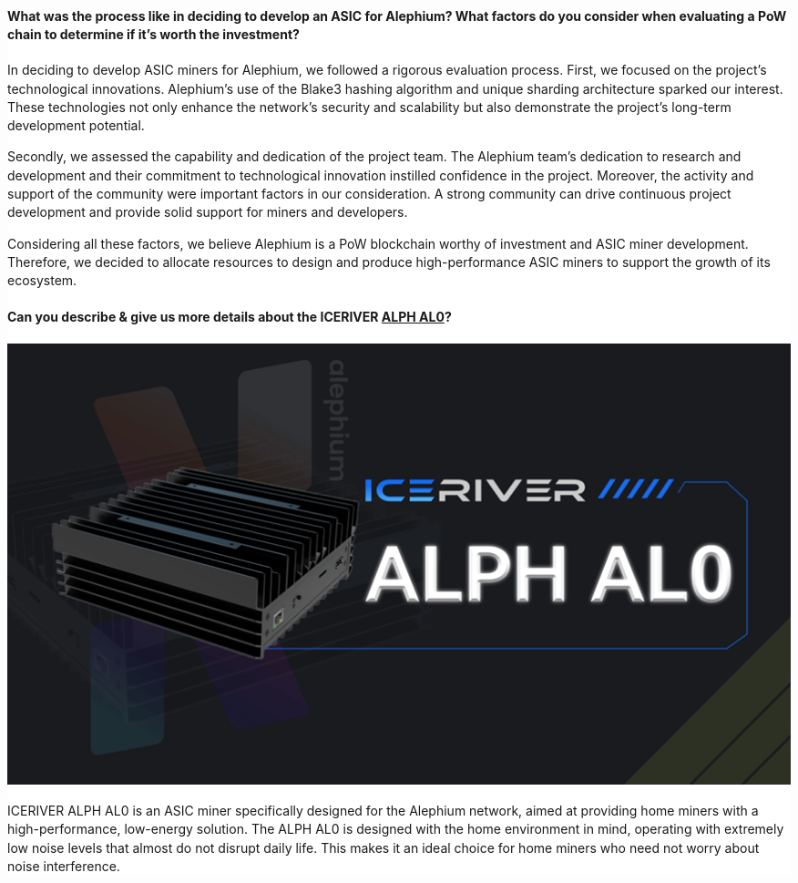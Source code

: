 #### What was the process like in deciding to develop an ASIC for Alephium? What factors do you consider when evaluating a PoW chain to determine if it’s worth the investment?

In deciding to develop ASIC miners for Alephium, we followed a rigorous evaluation process. First, we focused on the project’s technological innovations. Alephium’s use of the Blake3 hashing algorithm and unique sharding architecture sparked our interest. These technologies not only enhance the network’s security and scalability but also demonstrate the project’s long-term development potential.

Secondly, we assessed the capability and dedication of the project team. The Alephium team’s dedication to research and development and their commitment to technological innovation instilled confidence in the project. Moreover, the activity and support of the community were important factors in our consideration. A strong community can drive continuous project development and provide solid support for miners and developers.

Considering all these factors, we believe Alephium is a PoW blockchain worthy of investment and ASIC miner development. Therefore, we decided to allocate resources to design and produce high-performance ASIC miners to support the growth of its ecosystem.

#### Can you describe & give us more details about the ICERIVER <a href="https://www.iceriver.io/product/iceriver-alph-al0/" >ALPH AL0</a>?

![](image_73426157cb.png)

ICERIVER ALPH AL0 is an ASIC miner specifically designed for the Alephium network, aimed at providing home miners with a high-performance, low-energy solution. The ALPH AL0 is designed with the home environment in mind, operating with extremely low noise levels that almost do not disrupt daily life. This makes it an ideal choice for home miners who need not worry about noise interference.
